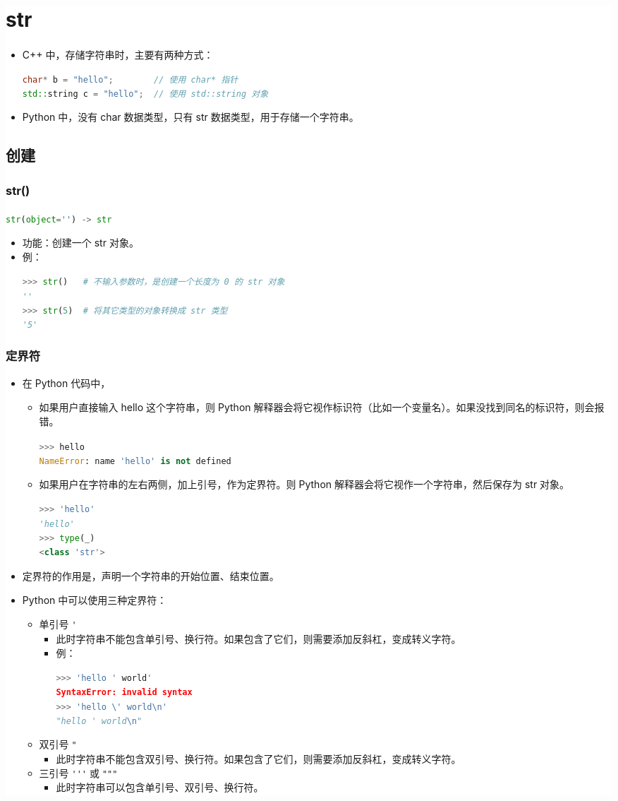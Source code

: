 
# str

- C++ 中，存储字符串时，主要有两种方式：
  ```cpp
  char* b = "hello";        // 使用 char* 指针
  std::string c = "hello";  // 使用 std::string 对象
  ```
- Python 中，没有 char 数据类型，只有 str 数据类型，用于存储一个字符串。

## 创建

### str()

```py
str(object='') -> str
```
- 功能：创建一个 str 对象。
- 例：
  ```py
  >>> str()   # 不输入参数时，是创建一个长度为 0 的 str 对象
  ''
  >>> str(5)  # 将其它类型的对象转换成 str 类型
  '5'
  ```

### 定界符

- 在 Python 代码中，
  - 如果用户直接输入 hello 这个字符串，则 Python 解释器会将它视作标识符（比如一个变量名）。如果没找到同名的标识符，则会报错。
    ```py
    >>> hello
    NameError: name 'hello' is not defined
    ```
  - 如果用户在字符串的左右两侧，加上引号，作为定界符。则 Python 解释器会将它视作一个字符串，然后保存为 str 对象。
    ```py
    >>> 'hello'
    'hello'
    >>> type(_)
    <class 'str'>
    ```

- 定界符的作用是，声明一个字符串的开始位置、结束位置。
- Python 中可以使用三种定界符：
  - 单引号 `'`
    - 此时字符串不能包含单引号、换行符。如果包含了它们，则需要添加反斜杠，变成转义字符。
    - 例：
      ```py
      >>> 'hello ' world'
      SyntaxError: invalid syntax
      >>> 'hello \' world\n'
      "hello ' world\n"
      ```
  - 双引号 `"`
    - 此时字符串不能包含双引号、换行符。如果包含了它们，则需要添加反斜杠，变成转义字符。
  - 三引号 `'''` 或 `"""`
    - 此时字符串可以包含单引号、双引号、换行符。
